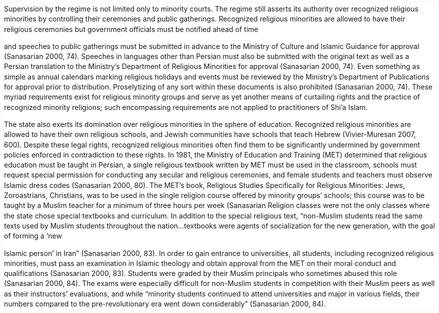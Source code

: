 Supervision by the regime is not limited only to minority
courts. The regime still asserts its authority over recognized religious
minorities by controlling their ceremonies and public gatherings.
Recognized religious minorities are allowed to have their religious
ceremonies but government officials must be notified ahead of time

and speeches to public gatherings must be submitted in advance to
the Ministry of Culture and Islamic Guidance for approval
(Sanasarian 2000, 74). Speeches in languages other than Persian must
also be submitted with the original text as well as a Persian translation
to the Ministry’s Department of Religious Minorities for approval
(Sanasarian 2000, 74). Even something as simple as annual calendars
marking religious holidays and events must be reviewed by the
Ministry’s Department of Publications for approval prior to
distribution. Proselytizing of any sort within these documents is also
prohibited (Sanasarian 2000, 74). These myriad requirements exist
for religious minority groups and serve as yet another means of
curtailing rights and the practice of recognized minority religions;
such encompassing requirements are not applied to practitioners of
Shi’a Islam.

The state also exerts its domination over religious minorities
in the sphere of education. Recognized religious minorities are
allowed to have their own religious schools, and Jewish communities
have schools that teach Hebrew (Vivier-Muresan 2007, 600). Despite
these legal rights, recognized religious minorities often find them to
be significantly undermined by government policies enforced in
contradiction to these rights. In 1981, the Ministry of Education and
Training (MET) determined that religious education must be taught
in Persian, a single religious textbook written by MET must be used
in the classroom, schools must request special permission for
conducting any secular and religious ceremonies, and female students
and teachers must observe Islamic dress codes (Sanasarian 2000, 80).
The MET’s book, Religious Studies Specifically for Religious Minorities: Jews,
Zoroastrians, Christians, was to be used in the single religion course
offered by minority groups’ schools; this course was to be taught by a
Muslim teacher for a minimum of three hours per week (Sanasarian
Religion classes were not the only classes where the state
chose special textbooks and curriculum. In addition to the special
religious text, “non-Muslim students read the same texts used by
Muslim students throughout the nation…textbooks were agents of
socialization for the new generation, with the goal of forming a ‘new

Islamic person’ in Iran” (Sanasarian 2000, 83). In order to gain
entrance to universities, all students, including recognized religious
minorities, must pass an examination in Islamic theology and obtain
approval from the MET on their moral conduct and qualifications
(Sanasarian 2000, 83). Students were graded by their Muslim
principals who sometimes abused this role (Sanasarian 2000, 84).
The exams were especially difficult for non-Muslim students in
competition with their Muslim peers as well as their instructors’
evaluations, and while “minority students continued to attend
universities and major in various fields, their numbers compared to
the pre-revolutionary era went down considerably” (Sanasarian 2000,
84).
